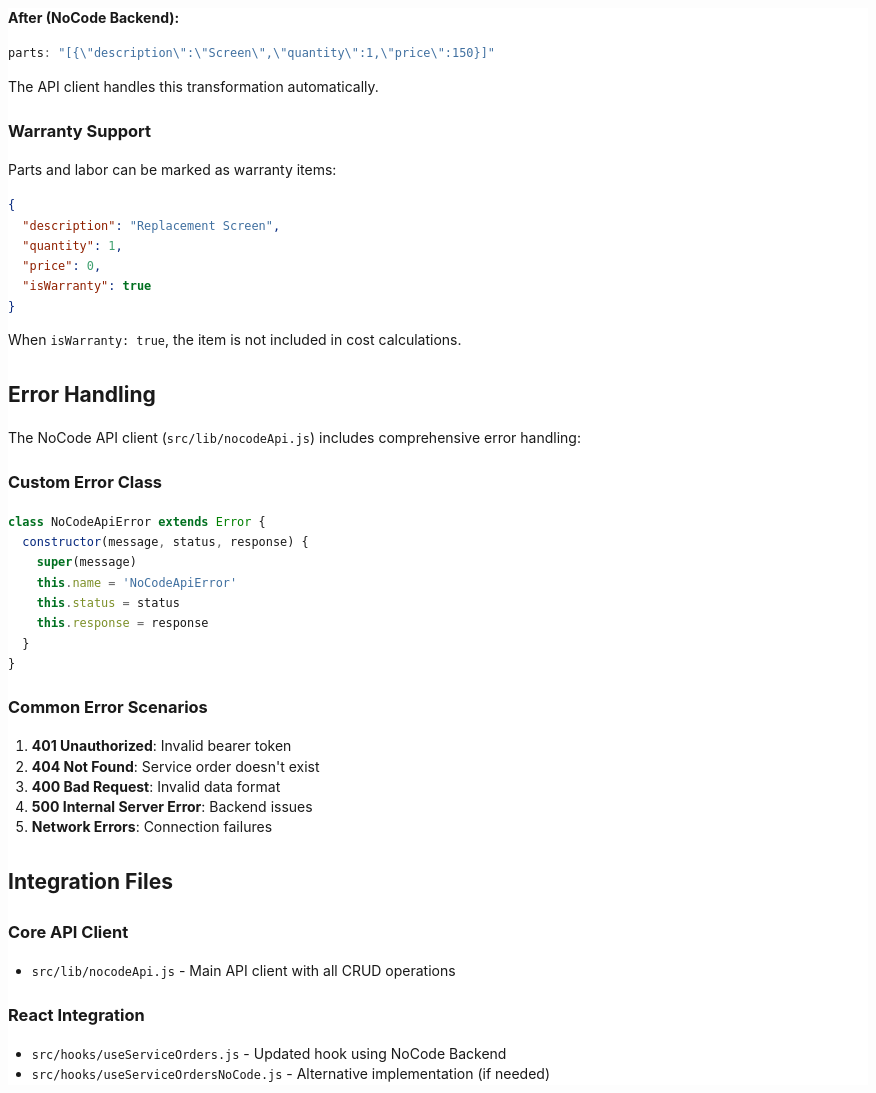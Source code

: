 **After (NoCode Backend):**
```javascript
parts: "[{\"description\":\"Screen\",\"quantity\":1,\"price\":150}]"
```

The API client handles this transformation automatically.

### Warranty Support
Parts and labor can be marked as warranty items:

```json
{
  "description": "Replacement Screen",
  "quantity": 1,
  "price": 0,
  "isWarranty": true
}
```

When `isWarranty: true`, the item is not included in cost calculations.

## Error Handling

The NoCode API client (`src/lib/nocodeApi.js`) includes comprehensive error handling:

### Custom Error Class
```javascript
class NoCodeApiError extends Error {
  constructor(message, status, response) {
    super(message)
    this.name = 'NoCodeApiError'
    this.status = status
    this.response = response
  }
}
```

### Common Error Scenarios
1. **401 Unauthorized**: Invalid bearer token
2. **404 Not Found**: Service order doesn't exist
3. **400 Bad Request**: Invalid data format
4. **500 Internal Server Error**: Backend issues
5. **Network Errors**: Connection failures

## Integration Files

### Core API Client
- `src/lib/nocodeApi.js` - Main API client with all CRUD operations

### React Integration
- `src/hooks/useServiceOrders.js` - Updated hook using NoCode Backend
- `src/hooks/useServiceOrdersNoCode.js` - Alternative implementation (if needed)
